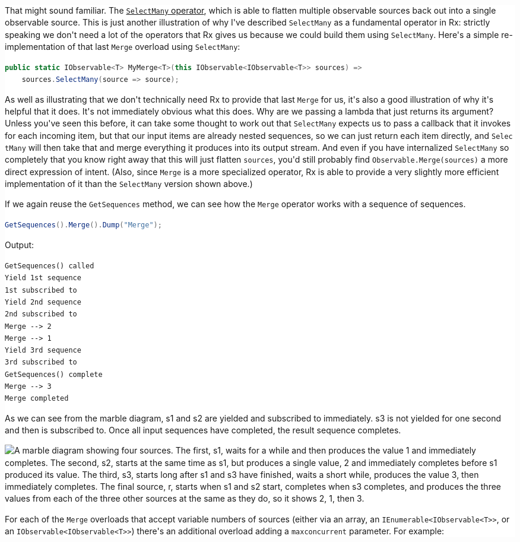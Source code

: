 That might sound familiar. The [`SelectMany` operator](06_Transformation.md#selectmany), which is able to flatten multiple observable sources back out into a single observable source. This is just another illustration of why I've described `SelectMany` as a fundamental operator in Rx: strictly speaking we don't need a lot of the operators that Rx gives us because we could build them using `SelectMany`. Here's a simple re-implementation of that last `Merge` overload using `SelectMany`:

```csharp
public static IObservable<T> MyMerge<T>(this IObservable<IObservable<T>> sources) =>
    sources.SelectMany(source => source);
```

As well as illustrating that we don't technically need Rx to provide that last `Merge` for us, it's also a good illustration of why it's helpful that it does. It's not immediately obvious what this does. Why are we passing a lambda that just returns its argument? Unless you've seen this before, it can take some thought to work out that `SelectMany` expects us to pass a callback that it invokes for each incoming item, but that our input items are already nested sequences, so we can just return each item directly, and `SelectMany` will then take that and merge everything it produces into its output stream. And even if you have internalized `SelectMany` so completely that you know right away that this will just flatten `sources`, you'd still probably find `Observable.Merge(sources)` a more direct expression of intent. (Also, since `Merge` is a more specialized operator, Rx is able to provide a very slightly more efficient implementation of it than the `SelectMany` version shown above.)

If we again reuse the `GetSequences` method, we can see how the `Merge` operator works with a sequence of sequences.

```csharp
GetSequences().Merge().Dump("Merge");
```

Output:

```
GetSequences() called
Yield 1st sequence
1st subscribed to
Yield 2nd sequence
2nd subscribed to
Merge --> 2
Merge --> 1
Yield 3rd sequence
3rd subscribed to
GetSequences() complete
Merge --> 3
Merge completed
```

As we can see from the marble diagram, s1 and s2 are yielded and subscribed to immediately. s3 is not yielded for one second and then is subscribed to. Once all input sequences have completed, the result sequence completes.

![A marble diagram showing four sources. The first, s1, waits for a while and then produces the value 1 and immediately completes. The second, s2, starts at the same time as s1, but produces a single value, 2 and immediately completes before s1 produced its value. The third, s3, starts long after s1 and s3 have finished, waits a short while, produces the value 3, then immediately completes. The final source, r, starts when s1 and s2 start, completes when s3 completes, and produces the three values from each of the three other sources at the same as they do, so it shows 2, 1, then 3.](GraphicsIntro/Ch09-CombiningSequences-Marbles-Merge-Marbles-Multi.svg)


For each of the `Merge` overloads that accept variable numbers of sources (either via an array, an `IEnumerable<IObservable<T>>`, or an `IObservable<IObservable<T>>`) there's an additional overload adding a `maxconcurrent` parameter. For example:
